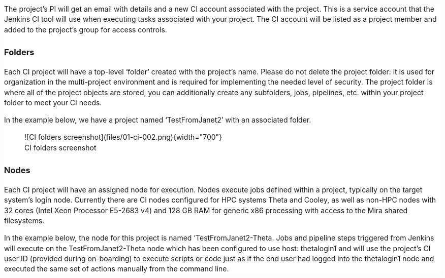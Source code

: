 The project’s PI will get an email with details and a new CI account associated with the project. This is a service account that the Jenkins CI tool will use when executing tasks associated with your project. The CI account will be listed as a project member and added to the project’s group for access controls.

### Folders
Each CI project will have a top-level ‘folder’ created with the project’s name. Please do not delete the project folder: it is used for organization in the multi-project environment and is required for implementing the needed level of security. The project folder is where all of the project objects are stored, you can additionally create any subfolders, jobs, pipelines, etc. within your project folder to meet your CI needs.

In the example below, we have a project named ‘TestFromJanet2’ with an associated folder.

<figure markdown>
  ![CI folders screenshot](files/01-ci-002.png){width="700"}
  <figcaption>CI folders screenshot</figcaption>
</figure>

### Nodes
Each CI project will have an assigned node for execution. Nodes execute jobs defined within a project, typically on the target system’s login node. Currently there are CI nodes configured for HPC systems Theta and Cooley, as well as non-HPC nodes with 32 cores (Intel Xeon Processor E5-2683 v4) and 128 GB RAM for generic x86 processing with access to the Mira shared filesystems.

In the example below, the node for this project is named ‘TestFromJanet2-Theta. Jobs and pipeline steps triggered from Jenkins will execute on the TestFromJanet2-Theta node which has been configured to use host: thetalogin1 and will use the project’s CI user ID (provided during on-boarding) to execute scripts or code just as if the end user had logged into the thetalogin1 node and executed the same set of actions manually from the command line.

<figure markdown>